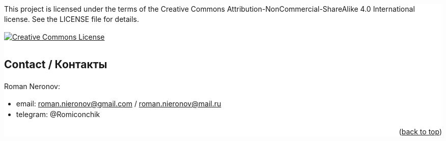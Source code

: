 This project is licensed under the terms of the Creative Commons Attribution-NonCommercial-ShareAlike 4.0 International license. See the LICENSE file for details.

[![Creative Commons License](https://i.creativecommons.org/l/by-nc-sa/4.0/88x31.png)](http://creativecommons.org/licenses/by-nc-sa/4.0/)


## Contact / Контакты

Roman Neronov:
* email: roman.nieronov@gmail.com / roman.nieronov@mail.ru
* telegram: @Romiconchik

<p align="right">(<a href="#readme-top">back to top</a>)</p>





[contributors-shield]: https://img.shields.io/github/contributors/RomiconEZ/GenerativeBackend.svg?style=for-the-badge
[contributors-url]: https://github.com/RomiconEZ/GenerativeBackend/graphs/contributors
[forks-shield]: https://img.shields.io/github/forks/RomiconEZ/GenerativeBackend.svg?style=for-the-badge
[forks-url]: https://github.com/RomiconEZ/GenerativeBackend/network/members
[stars-shield]: https://img.shields.io/github/stars/RomiconEZ/GenerativeBackend.svg?style=for-the-badge
[stars-url]: https://github.com/RomiconEZ/GenerativeBackend/stargazers
[issues-shield]: https://img.shields.io/github/issues/RomiconEZ/GenerativeBackend.svg?style=for-the-badge
[issues-url]: https://github.com/RomiconEZ/GenerativeBackend/issues
[license-shield]: https://img.shields.io/github/license/RomiconEZ/GenerativeBackend.svg?style=for-the-badge
[license-url]: https://github.com/RomiconEZ/GenerativeBackend/blob/dev/LICENSE.txt
[product-screenshot]: readme_images/backend_logo.png


[Python.com]: https://img.shields.io/badge/Python-14354C?style=for-the-badge&logo=python&logoColor=white

[Fastapi.com]: https://img.shields.io/badge/FastAPI-005571?style=for-the-badge&logo=fastapi

[Docker.com]: https://img.shields.io/badge/docker-%230db7ed.svg?style=for-the-badge&logo=docker&logoColor=white


